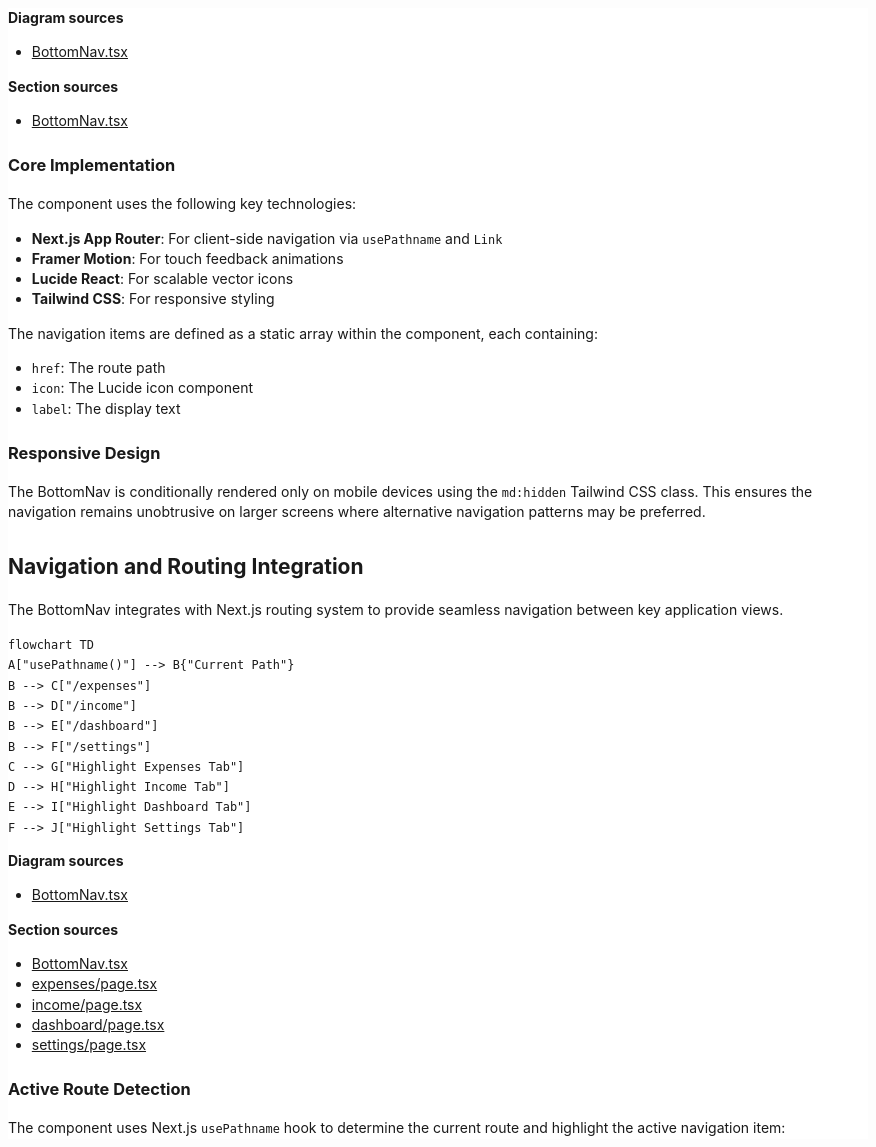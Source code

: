**Diagram sources**
- [BottomNav.tsx](file://src/components/BottomNav.tsx#L6-L23)

**Section sources**
- [BottomNav.tsx](file://src/components/BottomNav.tsx#L1-L58)

### Core Implementation
The component uses the following key technologies:
- **Next.js App Router**: For client-side navigation via `usePathname` and `Link`
- **Framer Motion**: For touch feedback animations
- **Lucide React**: For scalable vector icons
- **Tailwind CSS**: For responsive styling

The navigation items are defined as a static array within the component, each containing:
- `href`: The route path
- `icon`: The Lucide icon component
- `label`: The display text

### Responsive Design
The BottomNav is conditionally rendered only on mobile devices using the `md:hidden` Tailwind CSS class. This ensures the navigation remains unobtrusive on larger screens where alternative navigation patterns may be preferred.

## Navigation and Routing Integration

The BottomNav integrates with Next.js routing system to provide seamless navigation between key application views.

```mermaid
flowchart TD
A["usePathname()"] --> B{"Current Path"}
B --> C["/expenses"]
B --> D["/income"]
B --> E["/dashboard"]
B --> F["/settings"]
C --> G["Highlight Expenses Tab"]
D --> H["Highlight Income Tab"]
E --> I["Highlight Dashboard Tab"]
F --> J["Highlight Settings Tab"]
```

**Diagram sources**
- [BottomNav.tsx](file://src/components/BottomNav.tsx#L25-L58)

**Section sources**
- [BottomNav.tsx](file://src/components/BottomNav.tsx#L1-L58)
- [expenses/page.tsx](file://src/app/expenses/page.tsx)
- [income/page.tsx](file://src/app/income/page.tsx)
- [dashboard/page.tsx](file://src/app/dashboard/page.tsx)
- [settings/page.tsx](file://src/app/settings/page.tsx)

### Active Route Detection
The component uses Next.js `usePathname` hook to determine the current route and highlight the active navigation item:
